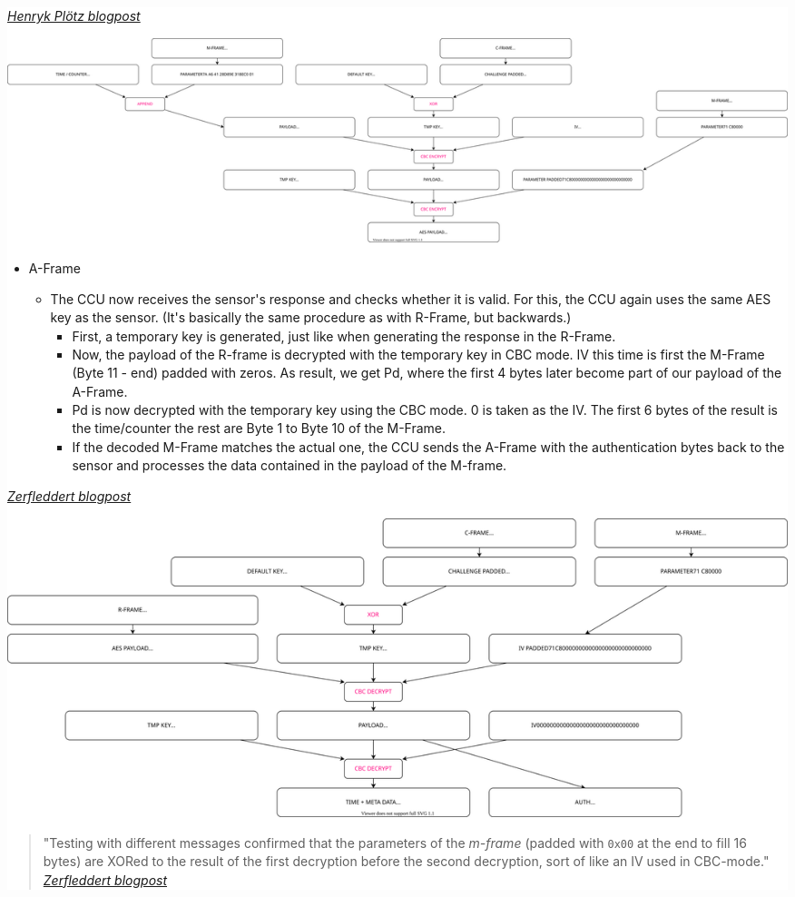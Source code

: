 
  [*Henryk Plötz blogpost*](https://blog.ploetzli.ch/2015/on-the-security-of-aes-in-homematic/)

  ![CR-encryption](img/CR-encryption.svg)

- A-Frame

  - The CCU now receives the sensor's response and checks whether it is valid. For this, the CCU again uses the same AES key as the sensor.
    (It's basically the same procedure as with R-Frame, but backwards.)
    - First, a temporary key is generated, just like when generating the response in the R-Frame.
    - Now, the payload of the R-frame is decrypted with the temporary key in CBC mode.
    IV this time is first the M-Frame (Byte 11 - end) padded with zeros.
    As result, we get Pd, where the first 4 bytes later become part of our payload of the A-Frame.
    - Pd is now decrypted with the temporary key using the CBC mode.
    0 is taken as the IV.
    The first 6 bytes of the result is the time/counter the rest are Byte 1 to Byte 10 of the M-Frame.
    - If the decoded M-Frame matches the actual one, the CCU sends the A-Frame with the authentication bytes back to the sensor and processes the data contained in the payload of the M-frame.

[*Zerfleddert blogpost*](https://git.zerfleddert.de/hmcfgusb/AES/)

![CR-decryption](img/CR-decryption.svg)

> "Testing with different messages confirmed that the parameters of the *m-frame* (padded with `0x00` at the end to fill 16 bytes) are XORed to the result of the first decryption before the second decryption, sort of like an IV used in CBC-mode."
> [*Zerfleddert blogpost*](https://git.zerfleddert.de/hmcfgusb/AES/)
